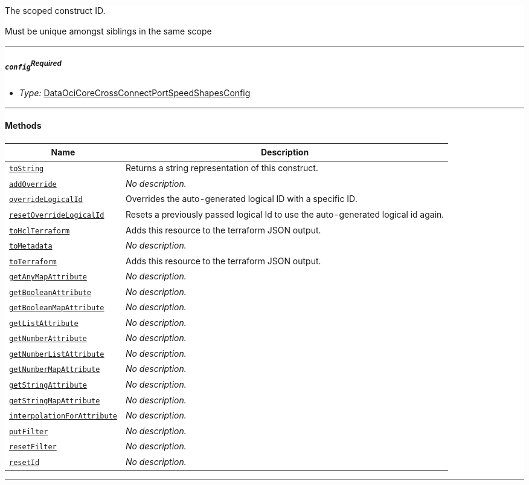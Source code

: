 The scoped construct ID.

Must be unique amongst siblings in the same scope

---

##### `config`<sup>Required</sup> <a name="config" id="rhizo-co-terraform-provider-oci.dataOciCoreCrossConnectPortSpeedShapes.DataOciCoreCrossConnectPortSpeedShapes.Initializer.parameter.config"></a>

- *Type:* <a href="#rhizo-co-terraform-provider-oci.dataOciCoreCrossConnectPortSpeedShapes.DataOciCoreCrossConnectPortSpeedShapesConfig">DataOciCoreCrossConnectPortSpeedShapesConfig</a>

---

#### Methods <a name="Methods" id="Methods"></a>

| **Name** | **Description** |
| --- | --- |
| <code><a href="#rhizo-co-terraform-provider-oci.dataOciCoreCrossConnectPortSpeedShapes.DataOciCoreCrossConnectPortSpeedShapes.toString">toString</a></code> | Returns a string representation of this construct. |
| <code><a href="#rhizo-co-terraform-provider-oci.dataOciCoreCrossConnectPortSpeedShapes.DataOciCoreCrossConnectPortSpeedShapes.addOverride">addOverride</a></code> | *No description.* |
| <code><a href="#rhizo-co-terraform-provider-oci.dataOciCoreCrossConnectPortSpeedShapes.DataOciCoreCrossConnectPortSpeedShapes.overrideLogicalId">overrideLogicalId</a></code> | Overrides the auto-generated logical ID with a specific ID. |
| <code><a href="#rhizo-co-terraform-provider-oci.dataOciCoreCrossConnectPortSpeedShapes.DataOciCoreCrossConnectPortSpeedShapes.resetOverrideLogicalId">resetOverrideLogicalId</a></code> | Resets a previously passed logical Id to use the auto-generated logical id again. |
| <code><a href="#rhizo-co-terraform-provider-oci.dataOciCoreCrossConnectPortSpeedShapes.DataOciCoreCrossConnectPortSpeedShapes.toHclTerraform">toHclTerraform</a></code> | Adds this resource to the terraform JSON output. |
| <code><a href="#rhizo-co-terraform-provider-oci.dataOciCoreCrossConnectPortSpeedShapes.DataOciCoreCrossConnectPortSpeedShapes.toMetadata">toMetadata</a></code> | *No description.* |
| <code><a href="#rhizo-co-terraform-provider-oci.dataOciCoreCrossConnectPortSpeedShapes.DataOciCoreCrossConnectPortSpeedShapes.toTerraform">toTerraform</a></code> | Adds this resource to the terraform JSON output. |
| <code><a href="#rhizo-co-terraform-provider-oci.dataOciCoreCrossConnectPortSpeedShapes.DataOciCoreCrossConnectPortSpeedShapes.getAnyMapAttribute">getAnyMapAttribute</a></code> | *No description.* |
| <code><a href="#rhizo-co-terraform-provider-oci.dataOciCoreCrossConnectPortSpeedShapes.DataOciCoreCrossConnectPortSpeedShapes.getBooleanAttribute">getBooleanAttribute</a></code> | *No description.* |
| <code><a href="#rhizo-co-terraform-provider-oci.dataOciCoreCrossConnectPortSpeedShapes.DataOciCoreCrossConnectPortSpeedShapes.getBooleanMapAttribute">getBooleanMapAttribute</a></code> | *No description.* |
| <code><a href="#rhizo-co-terraform-provider-oci.dataOciCoreCrossConnectPortSpeedShapes.DataOciCoreCrossConnectPortSpeedShapes.getListAttribute">getListAttribute</a></code> | *No description.* |
| <code><a href="#rhizo-co-terraform-provider-oci.dataOciCoreCrossConnectPortSpeedShapes.DataOciCoreCrossConnectPortSpeedShapes.getNumberAttribute">getNumberAttribute</a></code> | *No description.* |
| <code><a href="#rhizo-co-terraform-provider-oci.dataOciCoreCrossConnectPortSpeedShapes.DataOciCoreCrossConnectPortSpeedShapes.getNumberListAttribute">getNumberListAttribute</a></code> | *No description.* |
| <code><a href="#rhizo-co-terraform-provider-oci.dataOciCoreCrossConnectPortSpeedShapes.DataOciCoreCrossConnectPortSpeedShapes.getNumberMapAttribute">getNumberMapAttribute</a></code> | *No description.* |
| <code><a href="#rhizo-co-terraform-provider-oci.dataOciCoreCrossConnectPortSpeedShapes.DataOciCoreCrossConnectPortSpeedShapes.getStringAttribute">getStringAttribute</a></code> | *No description.* |
| <code><a href="#rhizo-co-terraform-provider-oci.dataOciCoreCrossConnectPortSpeedShapes.DataOciCoreCrossConnectPortSpeedShapes.getStringMapAttribute">getStringMapAttribute</a></code> | *No description.* |
| <code><a href="#rhizo-co-terraform-provider-oci.dataOciCoreCrossConnectPortSpeedShapes.DataOciCoreCrossConnectPortSpeedShapes.interpolationForAttribute">interpolationForAttribute</a></code> | *No description.* |
| <code><a href="#rhizo-co-terraform-provider-oci.dataOciCoreCrossConnectPortSpeedShapes.DataOciCoreCrossConnectPortSpeedShapes.putFilter">putFilter</a></code> | *No description.* |
| <code><a href="#rhizo-co-terraform-provider-oci.dataOciCoreCrossConnectPortSpeedShapes.DataOciCoreCrossConnectPortSpeedShapes.resetFilter">resetFilter</a></code> | *No description.* |
| <code><a href="#rhizo-co-terraform-provider-oci.dataOciCoreCrossConnectPortSpeedShapes.DataOciCoreCrossConnectPortSpeedShapes.resetId">resetId</a></code> | *No description.* |

---